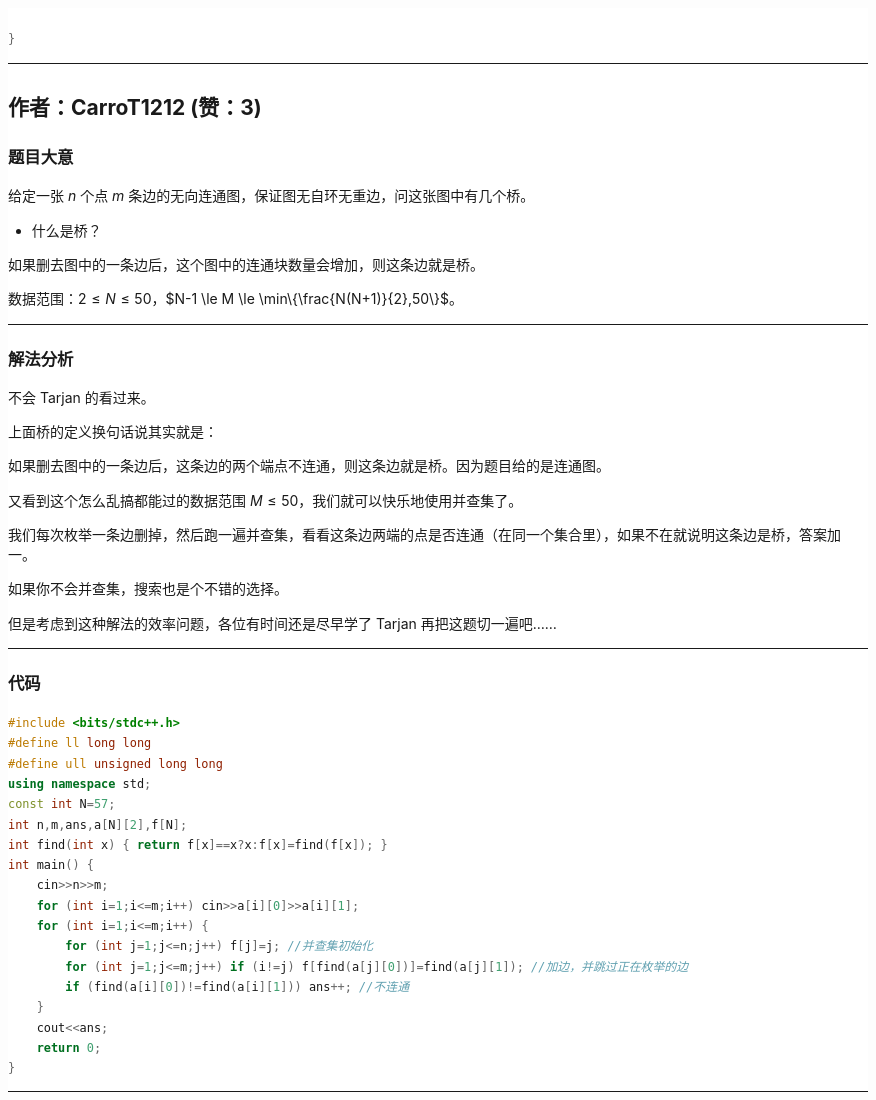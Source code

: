 ```cpp

}

```

---

## 作者：CarroT1212 (赞：3)

### 题目大意

给定一张 $n$ 个点 $m$ 条边的无向连通图，保证图无自环无重边，问这张图中有几个桥。

+ 什么是桥？

如果删去图中的一条边后，这个图中的连通块数量会增加，则这条边就是桥。

数据范围：$2 \le N \le 50$，$N-1 \le M \le \min\{\frac{N(N+1)}{2},50\}$。

------------

### 解法分析

不会 Tarjan 的看过来。

上面桥的定义换句话说其实就是：

如果删去图中的一条边后，这条边的两个端点不连通，则这条边就是桥。因为题目给的是连通图。

又看到这个怎么乱搞都能过的数据范围 $M \le 50$，我们就可以快乐地使用并查集了。

我们每次枚举一条边删掉，然后跑一遍并查集，看看这条边两端的点是否连通（在同一个集合里），如果不在就说明这条边是桥，答案加一。

如果你不会并查集，搜索也是个不错的选择。

但是考虑到这种解法的效率问题，各位有时间还是尽早学了 Tarjan 再把这题切一遍吧……

------------

### 代码

```cpp
#include <bits/stdc++.h>
#define ll long long
#define ull unsigned long long
using namespace std;
const int N=57;
int n,m,ans,a[N][2],f[N];
int find(int x) { return f[x]==x?x:f[x]=find(f[x]); }
int main() {
	cin>>n>>m;
	for (int i=1;i<=m;i++) cin>>a[i][0]>>a[i][1];
	for (int i=1;i<=m;i++) {
		for (int j=1;j<=n;j++) f[j]=j; //并查集初始化
		for (int j=1;j<=m;j++) if (i!=j) f[find(a[j][0])]=find(a[j][1]); //加边，并跳过正在枚举的边
		if (find(a[i][0])!=find(a[i][1])) ans++; //不连通
	}
	cout<<ans;
	return 0;
}
```

---